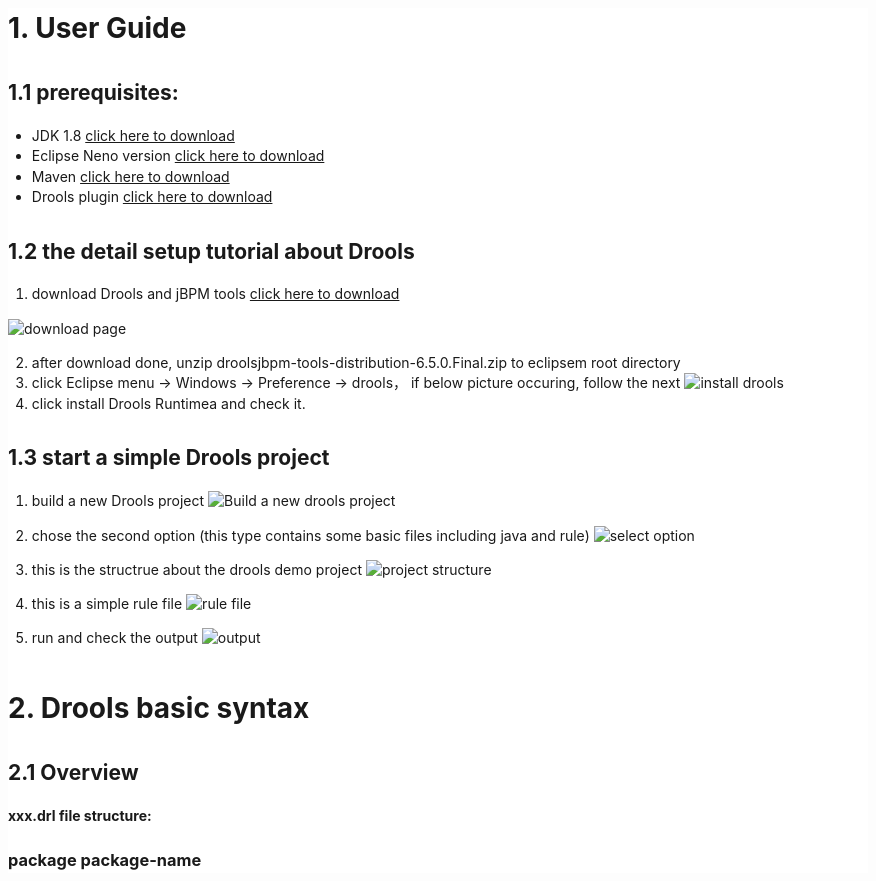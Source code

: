 # 1. User Guide
## 1.1 prerequisites:
* JDK 1.8  [click here to download](http://www.oracle.com/technetwork/java/javase/downloads/index.html)
* Eclipse Neno version [click here to download](http://www.eclipse.org/downloads/download.php?file=/technology/epp/downloads/release/neon/3.RC2/eclipse-jee-neon-3-RC2-win32-x86_64.zip&mirror_id=96)
* Maven [click here to download](http://maven.apache.org/download.cgi)
* Drools plugin [click here to download](http://www.drools.org/download/download.html)

## 1.2 the detail setup tutorial about Drools
1. download Drools and jBPM tools  [click here to download](http://www.drools.org/download/download.html)

![download page](http://upload-images.jianshu.io/upload_images/1688022-908940b49bedb892.png?imageMogr2/auto-orient/strip%7CimageView2/2/w/1240)


2. after download done, unzip droolsjbpm-tools-distribution-6.5.0.Final.zip to eclipsem root directory
3. click Eclipse menu -> Windows -> Preference -> drools， if below picture occuring, follow the next
![install drools](http://upload-images.jianshu.io/upload_images/1688022-1f1c9937dbc622f4.png?imageMogr2/auto-orient/strip%7CimageView2/2/w/1240)
4. click install Drools Runtimea and check it.

## 1.3 start a simple Drools project
1. build a new Drools  project
![Build a new drools project](http://upload-images.jianshu.io/upload_images/1688022-8573363abb4bebfd.png?imageMogr2/auto-orient/strip%7CimageView2/2/w/1240)

2. chose the second option (this type contains some basic files including java and rule)
![select option](http://upload-images.jianshu.io/upload_images/1688022-9fe2babae08ae5aa.png?imageMogr2/auto-orient/strip%7CimageView2/2/w/1240)
3. this is the structrue about the drools demo project
![project structure](http://upload-images.jianshu.io/upload_images/1688022-78752f2568ae33ca.png?imageMogr2/auto-orient/strip%7CimageView2/2/w/1240)
4. this is a simple rule file
![rule file](http://upload-images.jianshu.io/upload_images/1688022-1084caba52651d84.png?imageMogr2/auto-orient/strip%7CimageView2/2/w/1240)
5. run and check the output
![output](http://upload-images.jianshu.io/upload_images/1688022-9776e721b29d5678.png?imageMogr2/auto-orient/strip%7CimageView2/2/w/1240)



# 2. Drools basic syntax
## 2.1 Overview

**xxx.drl file structure:**

### package package-name
